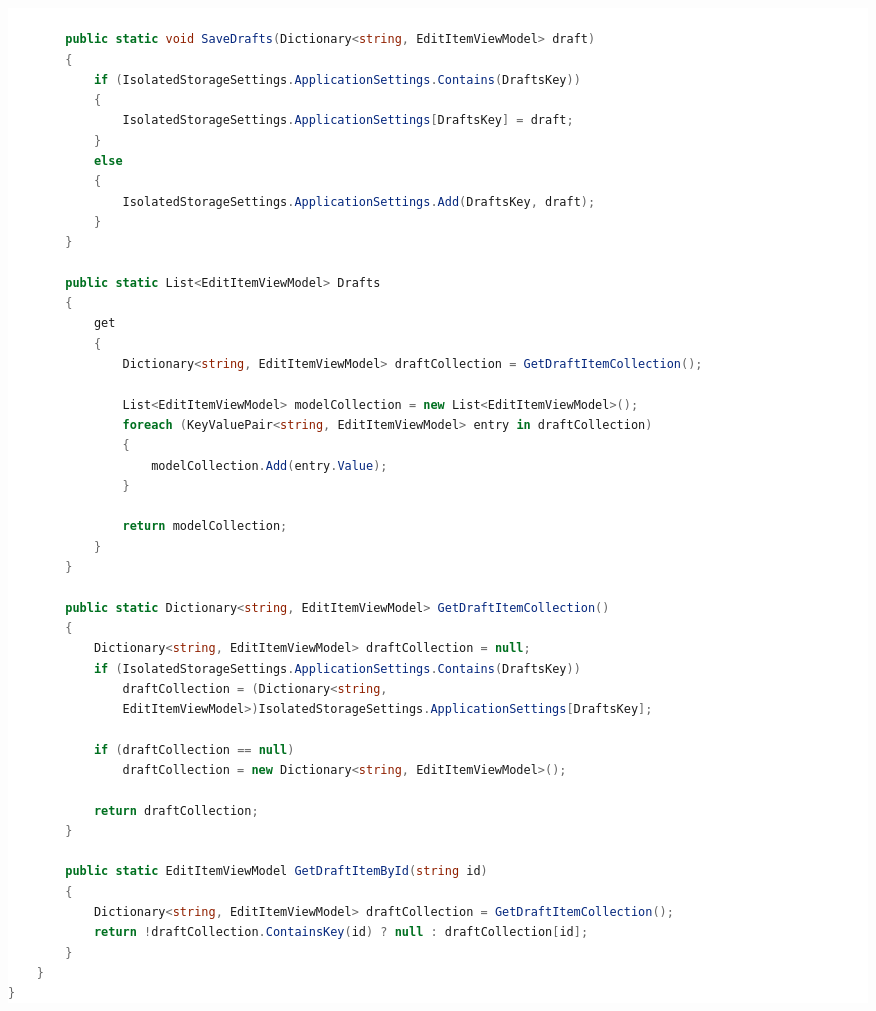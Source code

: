 ```cs

        public static void SaveDrafts(Dictionary<string, EditItemViewModel> draft)
        {
            if (IsolatedStorageSettings.ApplicationSettings.Contains(DraftsKey))
            {
                IsolatedStorageSettings.ApplicationSettings[DraftsKey] = draft;
            }
            else
            {
                IsolatedStorageSettings.ApplicationSettings.Add(DraftsKey, draft);
            }
        }

        public static List<EditItemViewModel> Drafts
        {
            get
            {
                Dictionary<string, EditItemViewModel> draftCollection = GetDraftItemCollection();

                List<EditItemViewModel> modelCollection = new List<EditItemViewModel>();
                foreach (KeyValuePair<string, EditItemViewModel> entry in draftCollection)
                {
                    modelCollection.Add(entry.Value);
                }

                return modelCollection;
            }
        }

        public static Dictionary<string, EditItemViewModel> GetDraftItemCollection()
        {
            Dictionary<string, EditItemViewModel> draftCollection = null;
            if (IsolatedStorageSettings.ApplicationSettings.Contains(DraftsKey))
                draftCollection = (Dictionary<string,
                EditItemViewModel>)IsolatedStorageSettings.ApplicationSettings[DraftsKey];

            if (draftCollection == null)
                draftCollection = new Dictionary<string, EditItemViewModel>();

            return draftCollection;
        }

        public static EditItemViewModel GetDraftItemById(string id)
        {
            Dictionary<string, EditItemViewModel> draftCollection = GetDraftItemCollection();
            return !draftCollection.ContainsKey(id) ? null : draftCollection[id];
        }
    }
}
```

